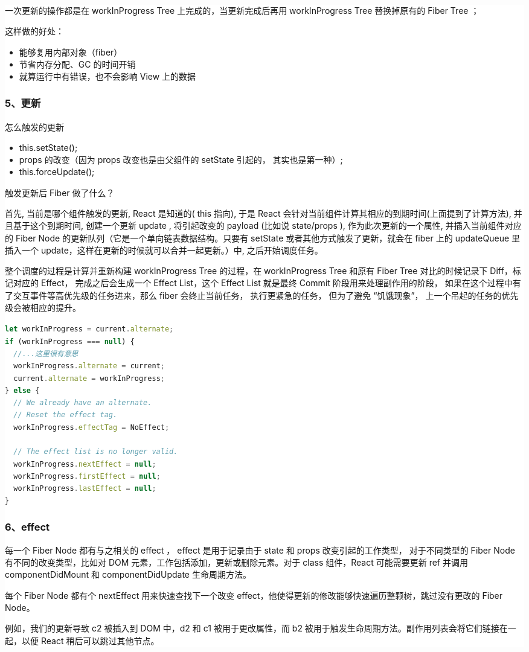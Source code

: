 一次更新的操作都是在 workInProgress Tree 上完成的，当更新完成后再用 workInProgress Tree 替换掉原有的 Fiber Tree ；

这样做的好处：

- 能够复用内部对象（fiber）
- 节省内存分配、GC 的时间开销
- 就算运行中有错误，也不会影响 View 上的数据

### 5、更新

怎么触发的更新

- this.setState();
- props 的改变（因为 props 改变也是由父组件的 setState 引起的， 其实也是第一种）;
- this.forceUpdate();

触发更新后 Fiber 做了什么？

首先, 当前是哪个组件触发的更新, React 是知道的( this 指向), 于是 React 会针对当前组件计算其相应的到期时间(上面提到了计算方法), 并且基于这个到期时间, 创建一个更新 update , 将引起改变的 payload (比如说 state/props ), 作为此次更新的一个属性, 并插入当前组件对应的 Fiber Node 的更新队列（它是一个单向链表数据结构。只要有 setState 或者其他方式触发了更新，就会在 fiber 上的 updateQueue 里插入一个 update，这样在更新的时候就可以合并一起更新。）中, 之后开始调度任务。

整个调度的过程是计算并重新构建 workInProgress Tree 的过程，在 workInProgress Tree 和原有 Fiber Tree 对比的时候记录下 Diff，标记对应的 Effect， 完成之后会生成一个 Effect List，这个 Effect List 就是最终 Commit 阶段用来处理副作用的阶段， 如果在这个过程中有了交互事件等高优先级的任务进来，那么 fiber 会终止当前任务， 执行更紧急的任务， 但为了避免 “饥饿现象”， 上一个吊起的任务的优先级会被相应的提升。

```javaScript
let workInProgress = current.alternate;
if (workInProgress === null) {
  //...这里很有意思
  workInProgress.alternate = current;
  current.alternate = workInProgress;
} else {
  // We already have an alternate.
  // Reset the effect tag.
  workInProgress.effectTag = NoEffect;

  // The effect list is no longer valid.
  workInProgress.nextEffect = null;
  workInProgress.firstEffect = null;
  workInProgress.lastEffect = null;
}
```

### 6、effect

每一个 Fiber Node 都有与之相关的 effect ， effect 是用于记录由于 state 和 props 改变引起的工作类型， 对于不同类型的 Fiber Node 有不同的改变类型，比如对 DOM 元素，工作包括添加，更新或删除元素。对于 class 组件，React 可能需要更新 ref 并调用 componentDidMount 和 componentDidUpdate 生命周期方法。

每个 Fiber Node 都有个 nextEffect 用来快速查找下一个改变 effect，他使得更新的修改能够快速遍历整颗树，跳过没有更改的 Fiber Node。

例如，我们的更新导致 c2 被插入到 DOM 中，d2 和 c1 被用于更改属性，而 b2 被用于触发生命周期方法。副作用列表会将它们链接在一起，以便 React 稍后可以跳过其他节点。
